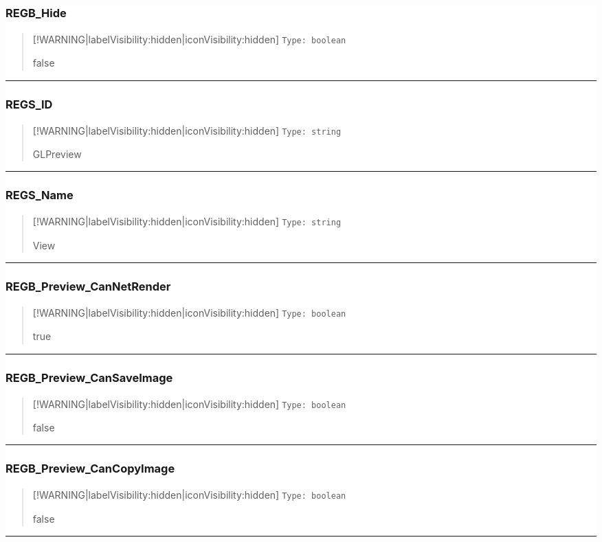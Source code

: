 ### REGB_Hide
> [!WARNING|labelVisibility:hidden|iconVisibility:hidden]
> `Type: boolean`
>
> false
>
___

### REGS_ID
> [!WARNING|labelVisibility:hidden|iconVisibility:hidden]
> `Type: string`
>
> GLPreview
>
___

### REGS_Name
> [!WARNING|labelVisibility:hidden|iconVisibility:hidden]
> `Type: string`
>
> View
>
___

### REGB_Preview_CanNetRender
> [!WARNING|labelVisibility:hidden|iconVisibility:hidden]
> `Type: boolean`
>
> true
>
___

### REGB_Preview_CanSaveImage
> [!WARNING|labelVisibility:hidden|iconVisibility:hidden]
> `Type: boolean`
>
> false
>
___

### REGB_Preview_CanCopyImage
> [!WARNING|labelVisibility:hidden|iconVisibility:hidden]
> `Type: boolean`
>
> false
>
___
